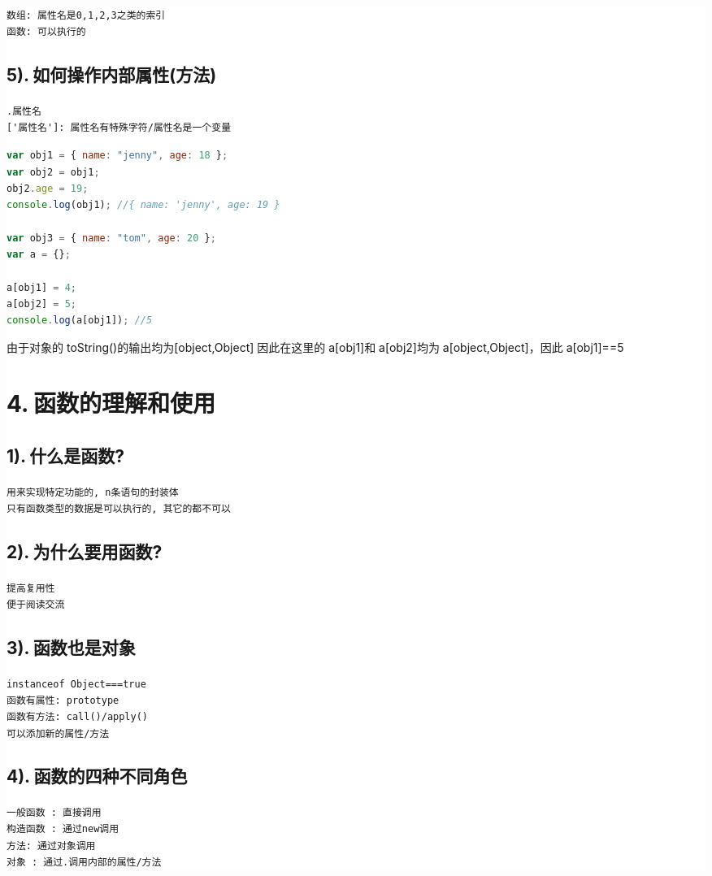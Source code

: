     数组: 属性名是0,1,2,3之类的索引
    函数: 可以执行的

## 5). 如何操作内部属性(方法)

    .属性名
    ['属性名']: 属性名有特殊字符/属性名是一个变量

```javascript
var obj1 = { name: "jenny", age: 18 };
var obj2 = obj1;
obj2.age = 19;
console.log(obj1); //{ name: 'jenny', age: 19 }

var obj3 = { name: "tom", age: 20 };
var a = {};

a[obj1] = 4;
a[obj2] = 5;
console.log(a[obj1]); //5
```

由于对象的 toString()的输出均为[object,Object]
因此在这里的 a[obj1]和 a[obj2]均为 a[object,Object]，因此 a[obj1]==5

# 4. 函数的理解和使用

## 1). 什么是函数?

    用来实现特定功能的, n条语句的封装体
    只有函数类型的数据是可以执行的, 其它的都不可以

## 2). 为什么要用函数?

    提高复用性
    便于阅读交流

## 3). 函数也是对象

    instanceof Object===true
    函数有属性: prototype
    函数有方法: call()/apply()
    可以添加新的属性/方法

## 4). 函数的四种不同角色

    一般函数 : 直接调用
    构造函数 : 通过new调用
    方法: 通过对象调用
    对象 : 通过.调用内部的属性/方法
